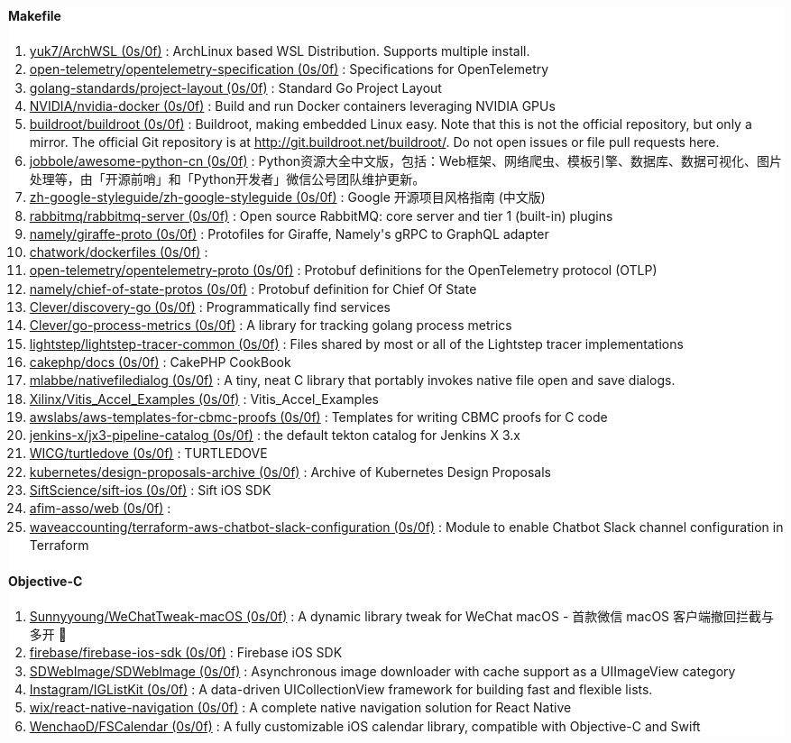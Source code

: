 #### Makefile
1. [yuk7/ArchWSL (0s/0f)](https://github.com/yuk7/ArchWSL) : ArchLinux based WSL Distribution. Supports multiple install.
2. [open-telemetry/opentelemetry-specification (0s/0f)](https://github.com/open-telemetry/opentelemetry-specification) : Specifications for OpenTelemetry
3. [golang-standards/project-layout (0s/0f)](https://github.com/golang-standards/project-layout) : Standard Go Project Layout
4. [NVIDIA/nvidia-docker (0s/0f)](https://github.com/NVIDIA/nvidia-docker) : Build and run Docker containers leveraging NVIDIA GPUs
5. [buildroot/buildroot (0s/0f)](https://github.com/buildroot/buildroot) : Buildroot, making embedded Linux easy. Note that this is not the official repository, but only a mirror. The official Git repository is at http://git.buildroot.net/buildroot/. Do not open issues or file pull requests here.
6. [jobbole/awesome-python-cn (0s/0f)](https://github.com/jobbole/awesome-python-cn) : Python资源大全中文版，包括：Web框架、网络爬虫、模板引擎、数据库、数据可视化、图片处理等，由「开源前哨」和「Python开发者」微信公号团队维护更新。
7. [zh-google-styleguide/zh-google-styleguide (0s/0f)](https://github.com/zh-google-styleguide/zh-google-styleguide) : Google 开源项目风格指南 (中文版)
8. [rabbitmq/rabbitmq-server (0s/0f)](https://github.com/rabbitmq/rabbitmq-server) : Open source RabbitMQ: core server and tier 1 (built-in) plugins
9. [namely/giraffe-proto (0s/0f)](https://github.com/namely/giraffe-proto) : Protofiles for Giraffe, Namely's gRPC to GraphQL adapter
10. [chatwork/dockerfiles (0s/0f)](https://github.com/chatwork/dockerfiles) : 
11. [open-telemetry/opentelemetry-proto (0s/0f)](https://github.com/open-telemetry/opentelemetry-proto) : Protobuf definitions for the OpenTelemetry protocol (OTLP)
12. [namely/chief-of-state-protos (0s/0f)](https://github.com/namely/chief-of-state-protos) : Protobuf definition for Chief Of State
13. [Clever/discovery-go (0s/0f)](https://github.com/Clever/discovery-go) : Programmatically find services
14. [Clever/go-process-metrics (0s/0f)](https://github.com/Clever/go-process-metrics) : A library for tracking golang process metrics
15. [lightstep/lightstep-tracer-common (0s/0f)](https://github.com/lightstep/lightstep-tracer-common) : Files shared by most or all of the Lightstep tracer implementations
16. [cakephp/docs (0s/0f)](https://github.com/cakephp/docs) : CakePHP CookBook
17. [mlabbe/nativefiledialog (0s/0f)](https://github.com/mlabbe/nativefiledialog) : A tiny, neat C library that portably invokes native file open and save dialogs.
18. [Xilinx/Vitis_Accel_Examples (0s/0f)](https://github.com/Xilinx/Vitis_Accel_Examples) : Vitis_Accel_Examples
19. [awslabs/aws-templates-for-cbmc-proofs (0s/0f)](https://github.com/awslabs/aws-templates-for-cbmc-proofs) : Templates for writing CBMC proofs for C code
20. [jenkins-x/jx3-pipeline-catalog (0s/0f)](https://github.com/jenkins-x/jx3-pipeline-catalog) : the default tekton catalog for Jenkins X 3.x
21. [WICG/turtledove (0s/0f)](https://github.com/WICG/turtledove) : TURTLEDOVE
22. [kubernetes/design-proposals-archive (0s/0f)](https://github.com/kubernetes/design-proposals-archive) : Archive of Kubernetes Design Proposals
23. [SiftScience/sift-ios (0s/0f)](https://github.com/SiftScience/sift-ios) : Sift iOS SDK
24. [afim-asso/web (0s/0f)](https://github.com/afim-asso/web) : 
25. [waveaccounting/terraform-aws-chatbot-slack-configuration (0s/0f)](https://github.com/waveaccounting/terraform-aws-chatbot-slack-configuration) : Module to enable Chatbot Slack channel configuration in Terraform

#### Objective-C
1. [Sunnyyoung/WeChatTweak-macOS (0s/0f)](https://github.com/Sunnyyoung/WeChatTweak-macOS) : A dynamic library tweak for WeChat macOS - 首款微信 macOS 客户端撤回拦截与多开 🔨
2. [firebase/firebase-ios-sdk (0s/0f)](https://github.com/firebase/firebase-ios-sdk) : Firebase iOS SDK
3. [SDWebImage/SDWebImage (0s/0f)](https://github.com/SDWebImage/SDWebImage) : Asynchronous image downloader with cache support as a UIImageView category
4. [Instagram/IGListKit (0s/0f)](https://github.com/Instagram/IGListKit) : A data-driven UICollectionView framework for building fast and flexible lists.
5. [wix/react-native-navigation (0s/0f)](https://github.com/wix/react-native-navigation) : A complete native navigation solution for React Native
6. [WenchaoD/FSCalendar (0s/0f)](https://github.com/WenchaoD/FSCalendar) : A fully customizable iOS calendar library, compatible with Objective-C and Swift